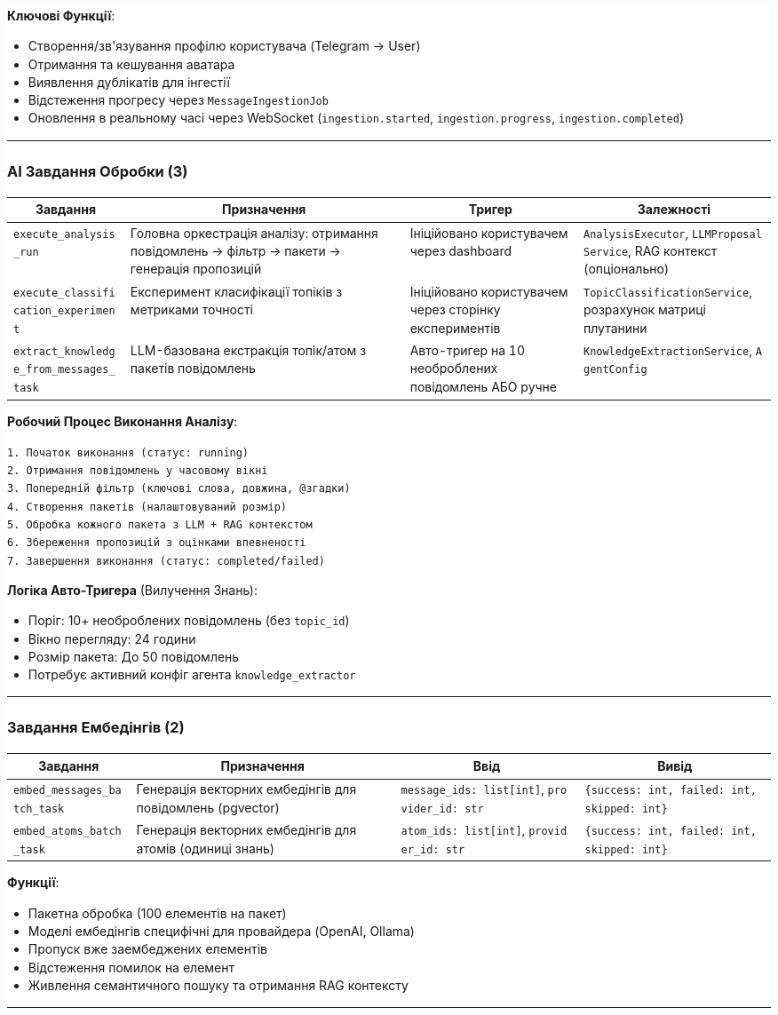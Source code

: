 **Ключові Функції**:
- Створення/зв'язування профілю користувача (Telegram → User)
- Отримання та кешування аватара
- Виявлення дублікатів для інгестії
- Відстеження прогресу через `MessageIngestionJob`
- Оновлення в реальному часі через WebSocket (`ingestion.started`, `ingestion.progress`, `ingestion.completed`)

---

### AI Завдання Обробки (3)

| Завдання | Призначення | Тригер | Залежності |
|------|---------|---------|--------------|
| `execute_analysis_run` | Головна оркестрація аналізу: отримання повідомлень → фільтр → пакети → генерація пропозицій | Ініційовано користувачем через dashboard | `AnalysisExecutor`, `LLMProposalService`, RAG контекст (опціонально) |
| `execute_classification_experiment` | Експеримент класифікації топіків з метриками точності | Ініційовано користувачем через сторінку експериментів | `TopicClassificationService`, розрахунок матриці плутанини |
| `extract_knowledge_from_messages_task` | LLM-базована екстракція топік/атом з пакетів повідомлень | Авто-тригер на 10 необроблених повідомлень АБО ручне | `KnowledgeExtractionService`, `AgentConfig` |

**Робочий Процес Виконання Аналізу**:
```
1. Початок виконання (статус: running)
2. Отримання повідомлень у часовому вікні
3. Попередній фільтр (ключові слова, довжина, @згадки)
4. Створення пакетів (налаштовуваний розмір)
5. Обробка кожного пакета з LLM + RAG контекстом
6. Збереження пропозицій з оцінками впевненості
7. Завершення виконання (статус: completed/failed)
```

**Логіка Авто-Тригера** (Вилучення Знань):
- Поріг: 10+ необроблених повідомлень (без `topic_id`)
- Вікно перегляду: 24 години
- Розмір пакета: До 50 повідомлень
- Потребує активний конфіг агента `knowledge_extractor`

---

### Завдання Ембедінгів (2)

| Завдання | Призначення | Ввід | Вивід |
|------|---------|-------|--------|
| `embed_messages_batch_task` | Генерація векторних ембедінгів для повідомлень (pgvector) | `message_ids: list[int]`, `provider_id: str` | `{success: int, failed: int, skipped: int}` |
| `embed_atoms_batch_task` | Генерація векторних ембедінгів для атомів (одиниці знань) | `atom_ids: list[int]`, `provider_id: str` | `{success: int, failed: int, skipped: int}` |

**Функції**:
- Пакетна обробка (100 елементів на пакет)
- Моделі ембедінгів специфічні для провайдера (OpenAI, Ollama)
- Пропуск вже заембеджених елементів
- Відстеження помилок на елемент
- Живлення семантичного пошуку та отримання RAG контексту

---